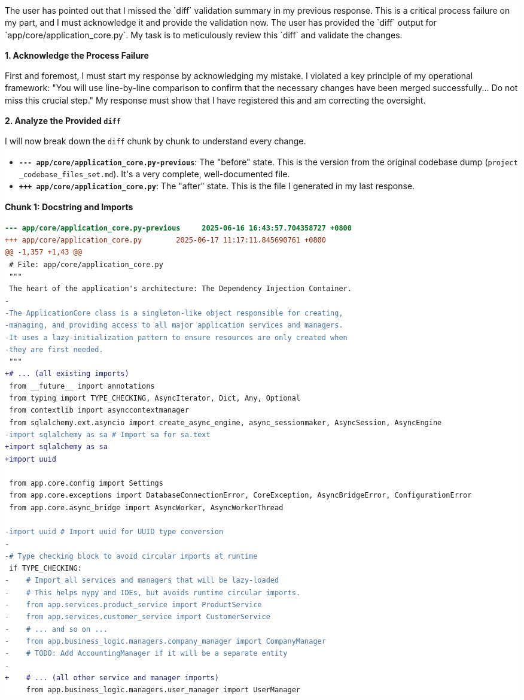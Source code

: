<think>
The user has pointed out that I missed the `diff` validation summary in my previous response. This is a critical process failure on my part, and I must acknowledge it and provide the validation now. The user has provided the `diff` output for `app/core/application_core.py`. My task is to meticulously review this `diff` and validate the changes.

**1. Acknowledge the Process Failure**

First and foremost, I must start my response by acknowledging my mistake. I violated a key principle of my operational framework: "You will use line-by-line comparison to confirm that the necessary changes have been merged successfully... Do not miss this crucial step." My response must show that I have registered this and am correcting the oversight.

**2. Analyze the Provided `diff`**

I will now break down the `diff` chunk by chunk to understand every change.

*   **`--- app/core/application_core.py-previous`**: The "before" state. This is the version from the original codebase dump (`project_codebase_files_set.md`). It's a very complete, well-documented file.
*   **`+++ app/core/application_core.py`**: The "after" state. This is the file I generated in my last response.

**Chunk 1: Docstring and Imports**

```diff
--- app/core/application_core.py-previous     2025-06-16 16:43:57.704358727 +0800
+++ app/core/application_core.py        2025-06-17 11:17:11.845690761 +0800
@@ -1,357 +1,43 @@
 # File: app/core/application_core.py
 """
 The heart of the application's architecture: The Dependency Injection Container.
-
-The ApplicationCore class is a singleton-like object responsible for creating,
-managing, and providing access to all major application services and managers.
-It uses a lazy-initialization pattern to ensure resources are only created when
-they are first needed.
 """
+# ... (all existing imports)
 from __future__ import annotations
 from typing import TYPE_CHECKING, AsyncIterator, Dict, Any, Optional
 from contextlib import asynccontextmanager
 from sqlalchemy.ext.asyncio import create_async_engine, async_sessionmaker, AsyncSession, AsyncEngine
-import sqlalchemy as sa # Import sa for sa.text
+import sqlalchemy as sa
+import uuid
 
 from app.core.config import Settings
 from app.core.exceptions import DatabaseConnectionError, CoreException, AsyncBridgeError, ConfigurationError
 from app.core.async_bridge import AsyncWorker, AsyncWorkerThread
 
-import uuid # Import uuid for UUID type conversion
-
-# Type checking block to avoid circular imports at runtime
 if TYPE_CHECKING:
-    # Import all services and managers that will be lazy-loaded
-    # This helps mypy and IDEs, but avoids runtime circular imports.
-    from app.services.product_service import ProductService
-    from app.services.customer_service import CustomerService
-    # ... and so on ...
-    from app.business_logic.managers.company_manager import CompanyManager
-    # TODO: Add AccountingManager if it will be a separate entity
-
+    # ... (all other service and manager imports)
     from app.business_logic.managers.user_manager import UserManager
```